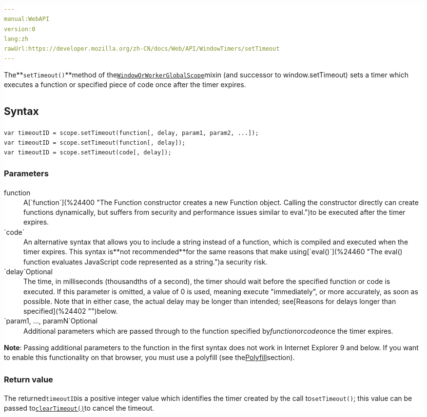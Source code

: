 ```yaml
---
manual:WebAPI
version:0
lang:zh
rawUrl:https://developer.mozilla.org/zh-CN/docs/Web/API/WindowTimers/setTimeout
---
```






The**`setTimeout()`**method of the[`WindowOrWorkerGlobalScope`](%13756 "The WindowOrWorkerGlobalScope mixin describes several features common to the Window and WorkerGlobalScope interfaces. Each of these interfaces can, of course, add more features in addition to the ones listed below.")mixin (and successor to window.setTimeout) sets a timer which executes a function or specified piece of code once after the timer expires.


## Syntax<a name="Syntax"></a>

```
var timeoutID = scope.setTimeout(function[, delay, param1, param2, ...]);
var timeoutID = scope.setTimeout(function[, delay]);
var timeoutID = scope.setTimeout(code[, delay]);

```

### Parameters<a name="Parameters"></a>
<dl><dt id=''>function</dt><dd>A[`function`](%24400 "The Function constructor creates a new Function object. Calling the constructor directly can create functions dynamically, but suffers from security and performance issues similar to eval.")to be executed after the timer expires.</dd><dt id=''>`code`</dt><dd>An alternative syntax that allows you to include a string instead of a function, which is compiled and executed when the timer expires. This syntax is**not recommended**for the same reasons that make using[`eval()`](%24460 "The eval() function evaluates JavaScript code represented as a string.")a security risk.</dd><dt id=''>`delay`Optional</dt><dd>The time, in milliseconds (thousandths of a second), the timer should wait before the specified function or code is executed. If this parameter is omitted, a value of 0 is used, meaning execute &quot;immediately&quot;, or more accurately, as soon as possible. Note that in either case, the actual delay may be longer than intended; see[Reasons for delays longer than specified](%24402 "")below.</dd><dt id=''>`param1, ..., paramN`Optional</dt><dd>Additional parameters which are passed through to the function specified by<em>function</em>or<em>code</em>once the timer expires.</dd></dl>

**Note**: Passing additional parameters to the function in the first syntax does not work in Internet Explorer 9 and below. If you want to enable this functionality on that browser, you must use a polyfill (see the[Polyfill](%24461 "")section).



### Return value<a name="Return_value"></a>


The returned`timeoutID`is a positive integer value which identifies the timer created by the call to`setTimeout()`; this value can be passed to[`clearTimeout()`](%24385 "The clearTimeout() method of the WindowOrWorkerGlobalScope mixin cancels a timeout previously established by calling setTimeout().")to cancel the timeout.
